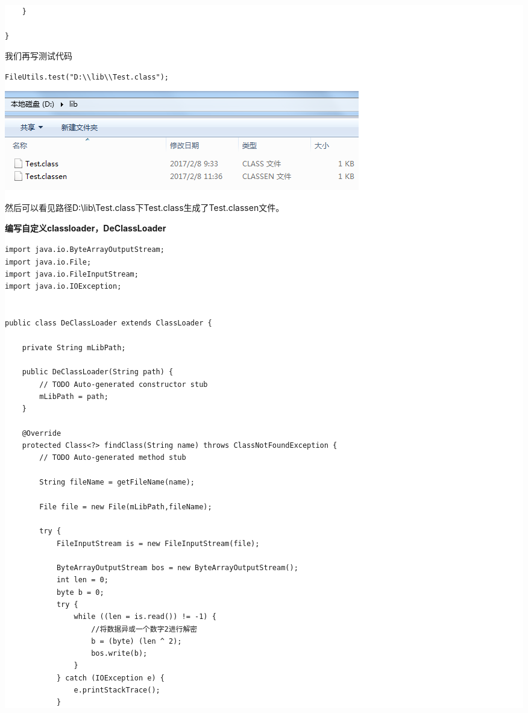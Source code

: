         }
    
    }


我们再写测试代码

    FileUtils.test("D:\\lib\\Test.class");


![](../../../media/pictures/sourcecode/cl9.png)


然后可以看见路径D:\\lib\\Test.class下Test.class生成了Test.classen文件。

**编写自定义classloader，DeClassLoader**


    import java.io.ByteArrayOutputStream;
    import java.io.File;
    import java.io.FileInputStream;
    import java.io.IOException;
    
    
    public class DeClassLoader extends ClassLoader {
        
        private String mLibPath;
        
        public DeClassLoader(String path) {
            // TODO Auto-generated constructor stub
            mLibPath = path;
        }
    
        @Override
        protected Class<?> findClass(String name) throws ClassNotFoundException {
            // TODO Auto-generated method stub
            
            String fileName = getFileName(name);
            
            File file = new File(mLibPath,fileName);
            
            try {
                FileInputStream is = new FileInputStream(file);
                
                ByteArrayOutputStream bos = new ByteArrayOutputStream();
                int len = 0;
                byte b = 0;
                try {
                    while ((len = is.read()) != -1) {
                        //将数据异或一个数字2进行解密
                        b = (byte) (len ^ 2);
                        bos.write(b);
                    }
                } catch (IOException e) {
                    e.printStackTrace();
                }
                